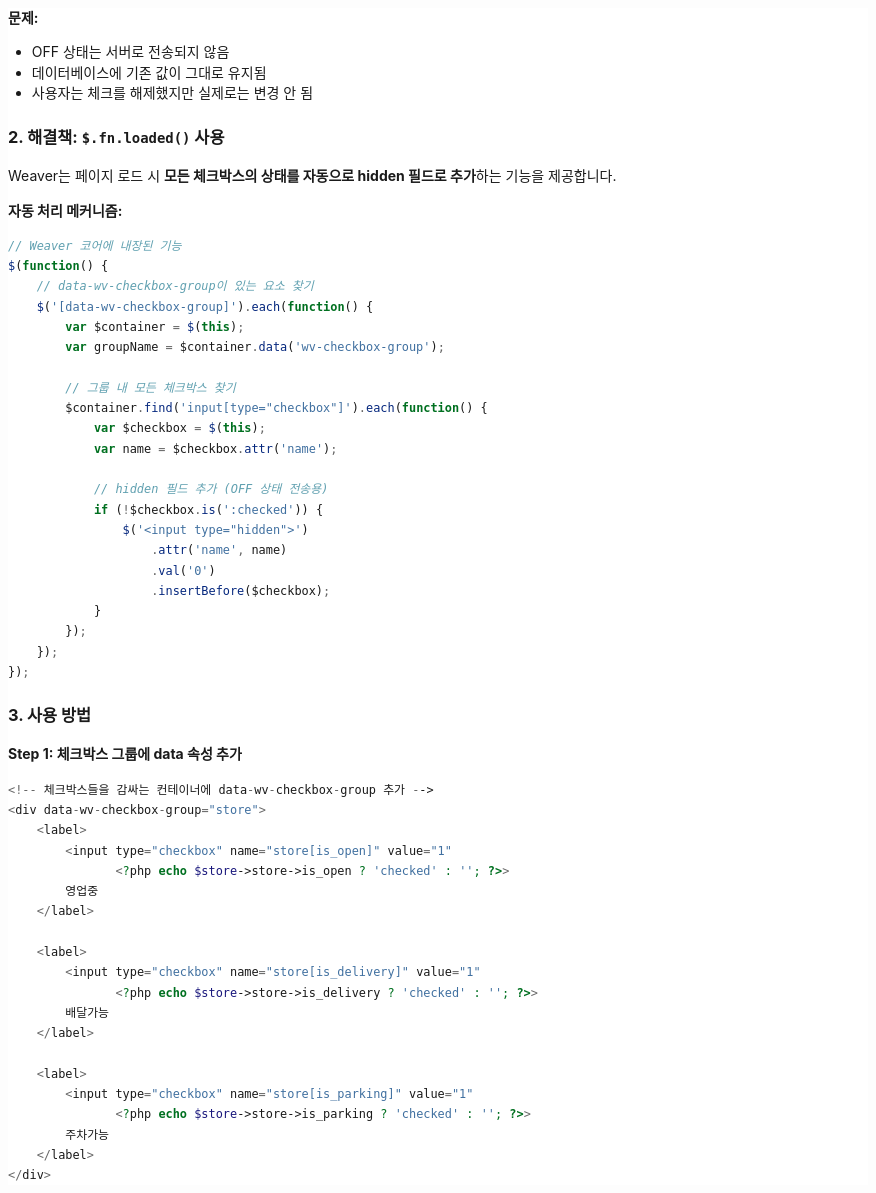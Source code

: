 **문제:**
- OFF 상태는 서버로 전송되지 않음
- 데이터베이스에 기존 값이 그대로 유지됨
- 사용자는 체크를 해제했지만 실제로는 변경 안 됨

### 2. 해결책: `$.fn.loaded()` 사용

Weaver는 페이지 로드 시 **모든 체크박스의 상태를 자동으로 hidden 필드로 추가**하는 기능을 제공합니다.

**자동 처리 메커니즘:**

```javascript
// Weaver 코어에 내장된 기능
$(function() {
    // data-wv-checkbox-group이 있는 요소 찾기
    $('[data-wv-checkbox-group]').each(function() {
        var $container = $(this);
        var groupName = $container.data('wv-checkbox-group');
        
        // 그룹 내 모든 체크박스 찾기
        $container.find('input[type="checkbox"]').each(function() {
            var $checkbox = $(this);
            var name = $checkbox.attr('name');
            
            // hidden 필드 추가 (OFF 상태 전송용)
            if (!$checkbox.is(':checked')) {
                $('<input type="hidden">')
                    .attr('name', name)
                    .val('0')
                    .insertBefore($checkbox);
            }
        });
    });
});
```

### 3. 사용 방법

**Step 1: 체크박스 그룹에 data 속성 추가**

```php
<!-- 체크박스들을 감싸는 컨테이너에 data-wv-checkbox-group 추가 -->
<div data-wv-checkbox-group="store">
    <label>
        <input type="checkbox" name="store[is_open]" value="1" 
               <?php echo $store->store->is_open ? 'checked' : ''; ?>>
        영업중
    </label>
    
    <label>
        <input type="checkbox" name="store[is_delivery]" value="1"
               <?php echo $store->store->is_delivery ? 'checked' : ''; ?>>
        배달가능
    </label>
    
    <label>
        <input type="checkbox" name="store[is_parking]" value="1"
               <?php echo $store->store->is_parking ? 'checked' : ''; ?>>
        주차가능
    </label>
</div>
```
